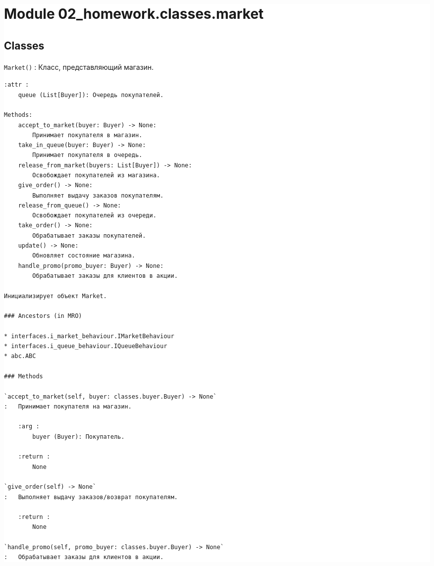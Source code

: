 Module 02_homework.classes.market
=================================

Classes
-------

`Market()`
:   Класс, представляющий магазин.
    
    :attr :
        queue (List[Buyer]): Очередь покупателей.
    
    Methods:
        accept_to_market(buyer: Buyer) -> None:
            Принимает покупателя в магазин.
        take_in_queue(buyer: Buyer) -> None:
            Принимает покупателя в очередь.
        release_from_market(buyers: List[Buyer]) -> None:
            Освобождает покупателей из магазина.
        give_order() -> None:
            Выполняет выдачу заказов покупателям.
        release_from_queue() -> None:
            Освобождает покупателей из очереди.
        take_order() -> None:
            Обрабатывает заказы покупателей.
        update() -> None:
            Обновляет состояние магазина.
        handle_promo(promo_buyer: Buyer) -> None:
            Обрабатывает заказы для клиентов в акции.
    
    Инициализирует объект Market.

    ### Ancestors (in MRO)

    * interfaces.i_market_behaviour.IMarketBehaviour
    * interfaces.i_queue_behaviour.IQueueBehaviour
    * abc.ABC

    ### Methods

    `accept_to_market(self, buyer: classes.buyer.Buyer) ‑> None`
    :   Принимает покупателя на магазин.
        
        :arg :
            buyer (Buyer): Покупатель.
        
        :return :
            None

    `give_order(self) ‑> None`
    :   Выполняет выдачу заказов/возврат покупателям.
        
        :return :
            None

    `handle_promo(self, promo_buyer: classes.buyer.Buyer) ‑> None`
    :   Обрабатывает заказы для клиентов в акции.
        